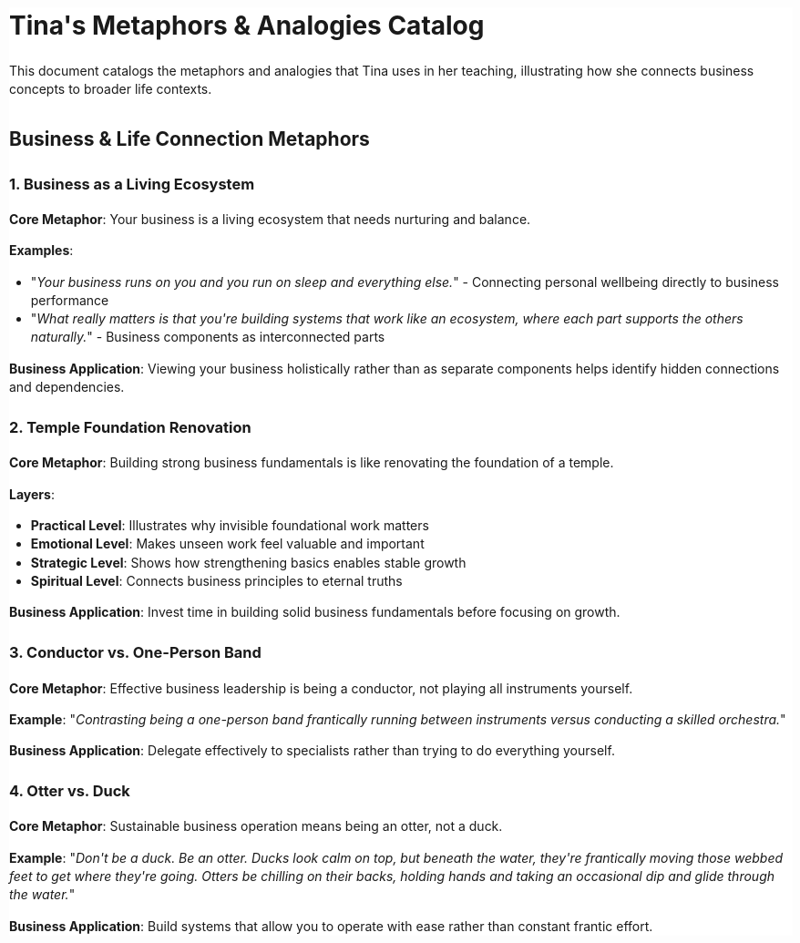 # Tina's Metaphors & Analogies Catalog

This document catalogs the metaphors and analogies that Tina uses in her teaching, illustrating how she connects business concepts to broader life contexts.

## Business & Life Connection Metaphors

### 1. Business as a Living Ecosystem

**Core Metaphor**: Your business is a living ecosystem that needs nurturing and balance.

**Examples**:
- "*Your business runs on you and you run on sleep and everything else.*" - Connecting personal wellbeing directly to business performance
- "*What really matters is that you're building systems that work like an ecosystem, where each part supports the others naturally.*" - Business components as interconnected parts

**Business Application**: Viewing your business holistically rather than as separate components helps identify hidden connections and dependencies.

### 2. Temple Foundation Renovation

**Core Metaphor**: Building strong business fundamentals is like renovating the foundation of a temple.

**Layers**:
- **Practical Level**: Illustrates why invisible foundational work matters
- **Emotional Level**: Makes unseen work feel valuable and important
- **Strategic Level**: Shows how strengthening basics enables stable growth
- **Spiritual Level**: Connects business principles to eternal truths

**Business Application**: Invest time in building solid business fundamentals before focusing on growth.

### 3. Conductor vs. One-Person Band

**Core Metaphor**: Effective business leadership is being a conductor, not playing all instruments yourself.

**Example**: "*Contrasting being a one-person band frantically running between instruments versus conducting a skilled orchestra.*"

**Business Application**: Delegate effectively to specialists rather than trying to do everything yourself.

### 4. Otter vs. Duck

**Core Metaphor**: Sustainable business operation means being an otter, not a duck.

**Example**: "*Don't be a duck. Be an otter. Ducks look calm on top, but beneath the water, they're frantically moving those webbed feet to get where they're going. Otters be chilling on their backs, holding hands and taking an occasional dip and glide through the water.*"

**Business Application**: Build systems that allow you to operate with ease rather than constant frantic effort.
